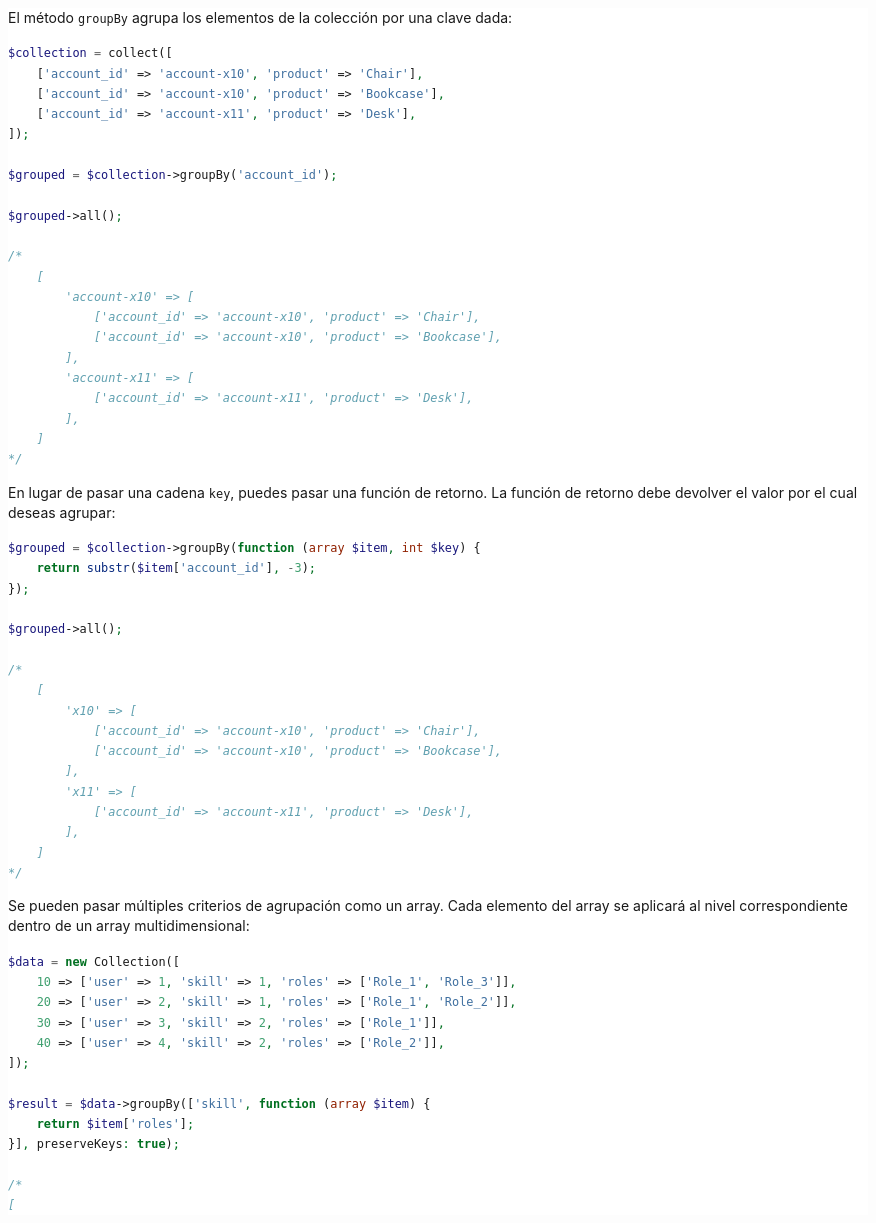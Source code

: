
El método `groupBy` agrupa los elementos de la colección por una clave dada:


```php
$collection = collect([
    ['account_id' => 'account-x10', 'product' => 'Chair'],
    ['account_id' => 'account-x10', 'product' => 'Bookcase'],
    ['account_id' => 'account-x11', 'product' => 'Desk'],
]);

$grouped = $collection->groupBy('account_id');

$grouped->all();

/*
    [
        'account-x10' => [
            ['account_id' => 'account-x10', 'product' => 'Chair'],
            ['account_id' => 'account-x10', 'product' => 'Bookcase'],
        ],
        'account-x11' => [
            ['account_id' => 'account-x11', 'product' => 'Desk'],
        ],
    ]
*/
```
En lugar de pasar una cadena `key`, puedes pasar una función de retorno. La función de retorno debe devolver el valor por el cual deseas agrupar:


```php
$grouped = $collection->groupBy(function (array $item, int $key) {
    return substr($item['account_id'], -3);
});

$grouped->all();

/*
    [
        'x10' => [
            ['account_id' => 'account-x10', 'product' => 'Chair'],
            ['account_id' => 'account-x10', 'product' => 'Bookcase'],
        ],
        'x11' => [
            ['account_id' => 'account-x11', 'product' => 'Desk'],
        ],
    ]
*/
```
Se pueden pasar múltiples criterios de agrupación como un array. Cada elemento del array se aplicará al nivel correspondiente dentro de un array multidimensional:


```php
$data = new Collection([
    10 => ['user' => 1, 'skill' => 1, 'roles' => ['Role_1', 'Role_3']],
    20 => ['user' => 2, 'skill' => 1, 'roles' => ['Role_1', 'Role_2']],
    30 => ['user' => 3, 'skill' => 2, 'roles' => ['Role_1']],
    40 => ['user' => 4, 'skill' => 2, 'roles' => ['Role_2']],
]);

$result = $data->groupBy(['skill', function (array $item) {
    return $item['roles'];
}], preserveKeys: true);

/*
[
```